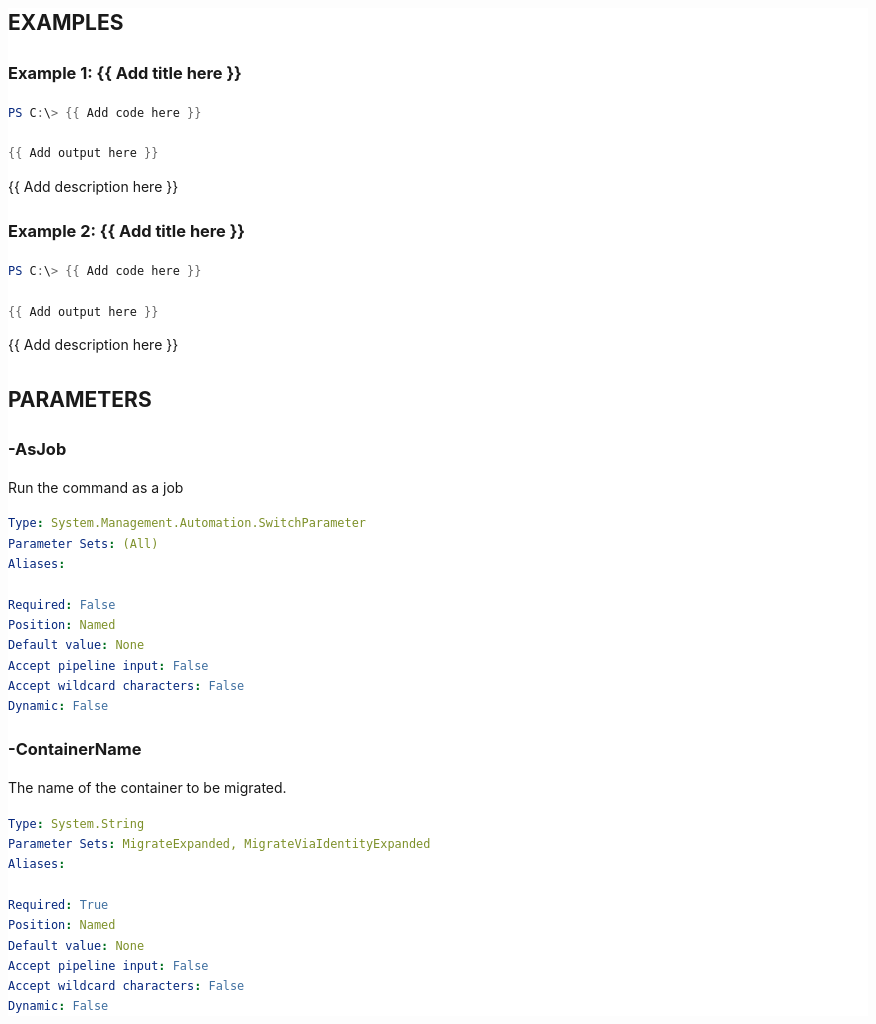 ## EXAMPLES

### Example 1: {{ Add title here }}
```powershell
PS C:\> {{ Add code here }}

{{ Add output here }}
```

{{ Add description here }}

### Example 2: {{ Add title here }}
```powershell
PS C:\> {{ Add code here }}

{{ Add output here }}
```

{{ Add description here }}

## PARAMETERS

### -AsJob
Run the command as a job

```yaml
Type: System.Management.Automation.SwitchParameter
Parameter Sets: (All)
Aliases:

Required: False
Position: Named
Default value: None
Accept pipeline input: False
Accept wildcard characters: False
Dynamic: False
```

### -ContainerName
The name of the container to be migrated.

```yaml
Type: System.String
Parameter Sets: MigrateExpanded, MigrateViaIdentityExpanded
Aliases:

Required: True
Position: Named
Default value: None
Accept pipeline input: False
Accept wildcard characters: False
Dynamic: False
```
